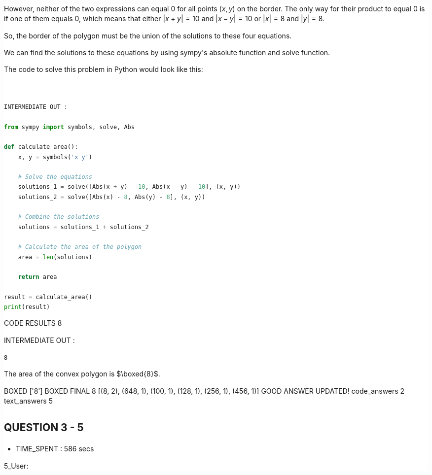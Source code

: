 However, neither of the two expressions can equal 0 for all points $(x, y)$ on the border. The only way for their product to equal 0 is if one of them equals 0, which means that either $\vert x + y \vert = 10$ and $\vert x - y \vert = 10$ or $\vert x \vert = 8$ and $\vert y \vert = 8$.

So, the border of the polygon must be the union of the solutions to these four equations. 

We can find the solutions to these equations by using sympy's absolute function and solve function.

The code to solve this problem in Python would look like this:

```python


INTERMEDIATE OUT :

from sympy import symbols, solve, Abs

def calculate_area():
    x, y = symbols('x y')

    # Solve the equations
    solutions_1 = solve([Abs(x + y) - 10, Abs(x - y) - 10], (x, y))
    solutions_2 = solve([Abs(x) - 8, Abs(y) - 8], (x, y))

    # Combine the solutions
    solutions = solutions_1 + solutions_2

    # Calculate the area of the polygon
    area = len(solutions)

    return area

result = calculate_area()
print(result)
```

CODE RESULTS 8

INTERMEDIATE OUT :
```output
8
```
The area of the convex polygon is $\boxed{8}$.

BOXED ['8']
BOXED FINAL 8
[(8, 2), (648, 1), (100, 1), (128, 1), (256, 1), (456, 1)]
GOOD ANSWER UPDATED!
code_answers 2 text_answers 5



## QUESTION 3 - 5 
- TIME_SPENT : 586 secs

5_User:
